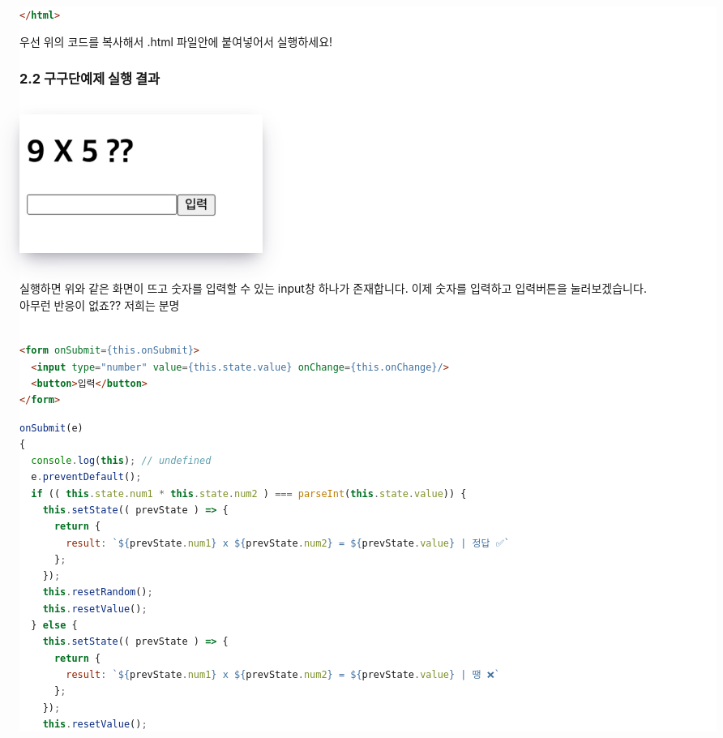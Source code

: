 ```html
</html>
```

우선 위의 코드를 복사해서 .html 파일안에 붙여넣어서 실행하세요!

### 2.2 구구단예제 실행 결과

<img src='/assets/images/gugudan1.png' alt='profile' style="width:300px; margin-top:15px; margin-bottom:15px; box-shadow: rgba(50, 50, 93, 0.25) 0px 13px 27px -5px, rgba(0, 0, 0, 0.3) 0px 8px 16px -8px, rgba(0, 0, 0, 0.024) 0px -6px 16px -6px;"/>

실행하면 위와 같은 화면이 뜨고 숫자를 입력할 수 있는 input창 하나가 존재합니다. 이제 숫자를 입력하고 입력버튼을 눌러보겠습니다.<br>
아무런 반응이 없죠?? 저희는 분명

```html

<form onSubmit={this.onSubmit}>
  <input type="number" value={this.state.value} onChange={this.onChange}/>
  <button>입력</button>
</form>
```

```js
onSubmit(e)
{
  console.log(this); // undefined 
  e.preventDefault();
  if (( this.state.num1 * this.state.num2 ) === parseInt(this.state.value)) {
    this.setState(( prevState ) => {
      return {
        result: `${prevState.num1} x ${prevState.num2} = ${prevState.value} | 정답 ✅`
      };
    });
    this.resetRandom();
    this.resetValue();
  } else {
    this.setState(( prevState ) => {
      return {
        result: `${prevState.num1} x ${prevState.num2} = ${prevState.value} | 땡 ❌`
      };
    });
    this.resetValue();
```